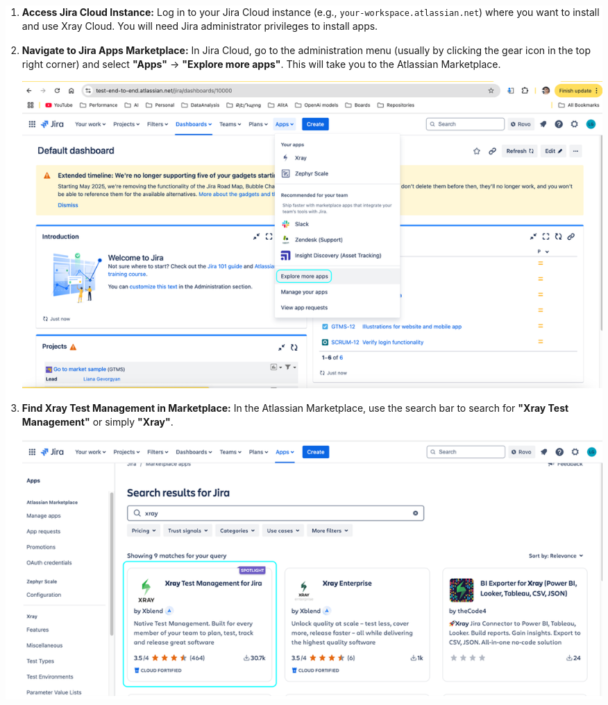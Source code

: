 1.  **Access Jira Cloud Instance:** Log in to your Jira Cloud instance (e.g., `your-workspace.atlassian.net`) where you want to install and use Xray Cloud. You will need Jira administrator privileges to install apps.
2.  **Navigate to Jira Apps Marketplace:** In Jira Cloud, go to the administration menu (usually by clicking the gear icon in the top right corner) and select **"Apps"** -> **"Explore more apps"**. This will take you to the Atlassian Marketplace.

    ![XrayCloud-APPs](../../img/integrations/toolkits/xraycloud/XrayCloud-APPs.png)

3.  **Find Xray Test Management in Marketplace:** In the Atlassian Marketplace, use the search bar to search for **"Xray Test Management"** or simply **"Xray"**.

    ![XrayCloud-Marketplace](../../img/integrations/toolkits/xraycloud/XrayCloud-Marketplace.png)
